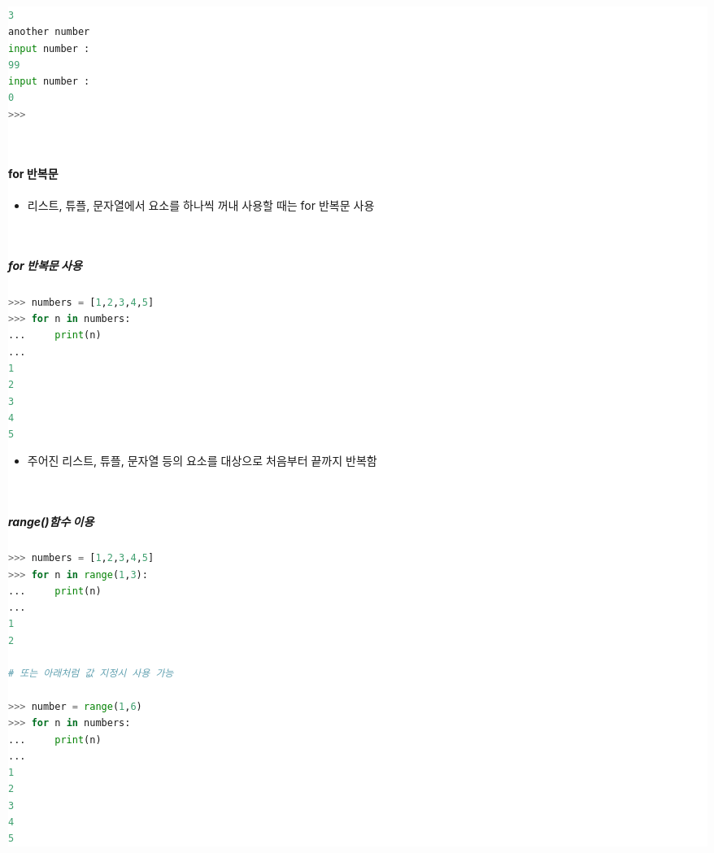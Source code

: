 ```python
3
another number
input number :
99
input number :
0
>>>
```

<br/>

#### for 반복문

- 리스트, 튜플, 문자열에서 요소를 하나씩 꺼내 사용할 때는 for 반복문 사용

<br/>

##### for 반복문 사용

```python
>>> numbers = [1,2,3,4,5]
>>> for n in numbers:
...     print(n)
...
1
2
3
4
5
```

- 주어진 리스트, 튜플, 문자열 등의 요소를 대상으로 처음부터 끝까지 반복함

<br/>

##### range()함수 이용

```python
>>> numbers = [1,2,3,4,5]
>>> for n in range(1,3):
...     print(n)
...
1
2

# 또는 아래처럼 값 지정시 사용 가능

>>> number = range(1,6)
>>> for n in numbers:
...     print(n)
...
1
2
3
4
5
```
